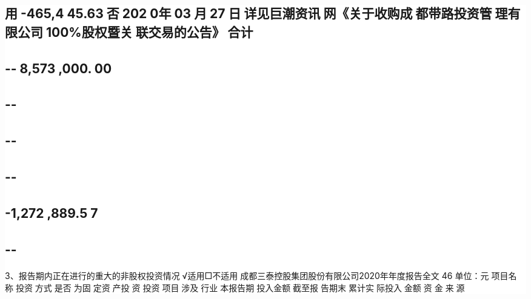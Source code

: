 用
-465,4
45.63
否
202
0年
03
月
27
日
详见巨潮资讯
网《关于收购成
都带路投资管
理有限公司
100%股权暨关
联交易的公告》
合计
--
--
8,573
,000.
00
--
--
--
--
--
--
--
-1,272
,889.5
7
--
--
--
3、报告期内正在进行的重大的非股权投资情况
√适用□不适用
成都三泰控股集团股份有限公司2020年年度报告全文
46
单位：元
项目名
称
投资
方式
是否
为固
定资
产投
资
投资
项目
涉及
行业
本报告期
投入金额
截至报
告期末
累计实
际投入
金额
资
金
来
源